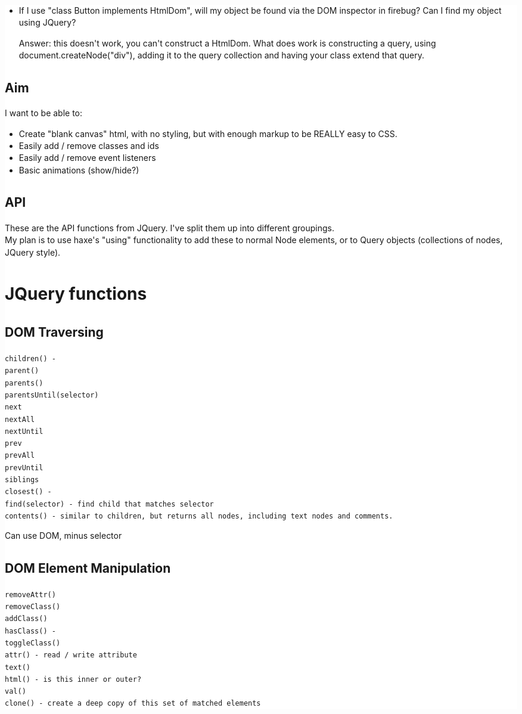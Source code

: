 * If I use "class Button implements HtmlDom", will my object be found via the DOM inspector in firebug?  Can I find my object using JQuery?

    Answer: this doesn't work, you can't construct a HtmlDom.  What does work is constructing a query, using document.createNode("div"), adding it to the query collection and having your class extend that query.


Aim
---

I want to be able to:

* Create "blank canvas" html, with no styling, but with enough markup to be REALLY easy to CSS.
* Easily add / remove classes and ids
* Easily add / remove event listeners
* Basic animations (show/hide?)

API
---

These are the API functions from JQuery.  I've split them up into different groupings.  
My plan is to use haxe's "using" functionality to add these to normal Node elements, or to Query objects (collections of nodes, JQuery style).

JQuery functions
================

DOM Traversing
--------------
	children() - 
	parent()
	parents()
	parentsUntil(selector)
	next
	nextAll
	nextUntil
	prev
	prevAll
	prevUntil
	siblings
	closest() - 
	find(selector) - find child that matches selector
	contents() - similar to children, but returns all nodes, including text nodes and comments.

Can use DOM, minus selector


DOM Element Manipulation
------------------------
	removeAttr()
	removeClass()
	addClass()
	hasClass() - 
	toggleClass()
	attr() - read / write attribute
	text()
	html() - is this inner or outer?
	val()
	clone() - create a deep copy of this set of matched elements

